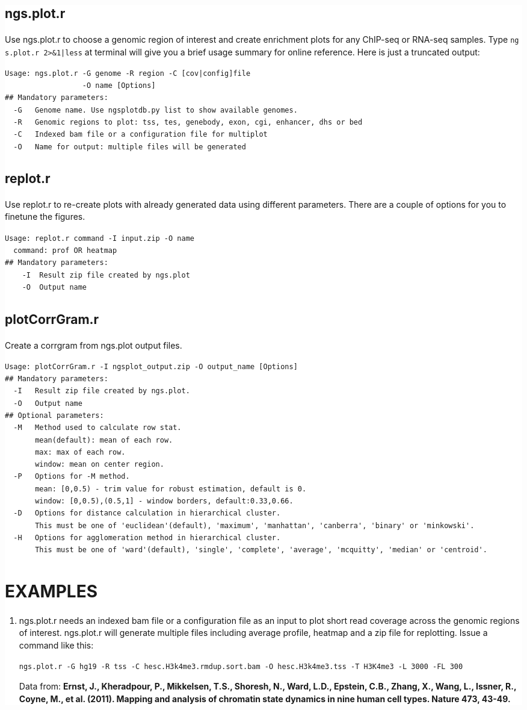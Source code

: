 ## ngs.plot.r
Use ngs.plot.r to choose a genomic region of interest and create enrichment plots for any ChIP-seq or RNA-seq samples. Type `ngs.plot.r 2>&1|less` at terminal will give you a brief usage summary for online reference. Here is just a truncated output:
```
Usage: ngs.plot.r -G genome -R region -C [cov|config]file
                  -O name [Options]
## Mandatory parameters:
  -G   Genome name. Use ngsplotdb.py list to show available genomes.
  -R   Genomic regions to plot: tss, tes, genebody, exon, cgi, enhancer, dhs or bed
  -C   Indexed bam file or a configuration file for multiplot
  -O   Name for output: multiple files will be generated
```

## replot.r
Use replot.r to re-create plots with already generated data using different parameters. There are a couple of options for you to finetune the figures.
```
Usage: replot.r command -I input.zip -O name
  command: prof OR heatmap
## Mandatory parameters:
    -I  Result zip file created by ngs.plot
    -O  Output name
```

## plotCorrGram.r
Create a corrgram from ngs.plot output files.
```
Usage: plotCorrGram.r -I ngsplot_output.zip -O output_name [Options]
## Mandatory parameters:
  -I   Result zip file created by ngs.plot.
  -O   Output name
## Optional parameters:
  -M   Method used to calculate row stat.
       mean(default): mean of each row.
       max: max of each row.
       window: mean on center region.
  -P   Options for -M method.
       mean: [0,0.5) - trim value for robust estimation, default is 0.
       window: [0,0.5),(0.5,1] - window borders, default:0.33,0.66.
  -D   Options for distance calculation in hierarchical cluster.
       This must be one of 'euclidean'(default), 'maximum', 'manhattan', 'canberra', 'binary' or 'minkowski'.
  -H   Options for agglomeration method in hierarchical cluster.
       This must be one of 'ward'(default), 'single', 'complete', 'average', 'mcquitty', 'median' or 'centroid'.
```

# EXAMPLES
1. ngs.plot.r needs an indexed bam file or a configuration file as an input to plot short read coverage across the genomic regions of interest. ngs.plot.r will generate multiple files including average profile, heatmap and a zip file for replotting.
   Issue a command like this:
   ```
   ngs.plot.r -G hg19 -R tss -C hesc.H3k4me3.rmdup.sort.bam -O hesc.H3k4me3.tss -T H3K4me3 -L 3000 -FL 300
   ```
   Data from: **Ernst, J., Kheradpour, P., Mikkelsen, T.S., Shoresh, N., Ward, L.D., Epstein, C.B., Zhang, X., Wang, L., Issner, R., Coyne, M., et al. (2011). Mapping and analysis of chromatin state dynamics in nine human cell types. Nature 473, 43-49.**


[cc-by-nc-sa]: http://creativecommons.org/licenses/by-nc-sa/4.0/
[cc-by-nc-sa-image]: https://licensebuttons.net/l/by-nc-sa/4.0/88x31.png
[cc-by-nc-sa-shield]: https://img.shields.io/badge/License-CC%20BY--NC--SA%204.0-lightgrey.svg